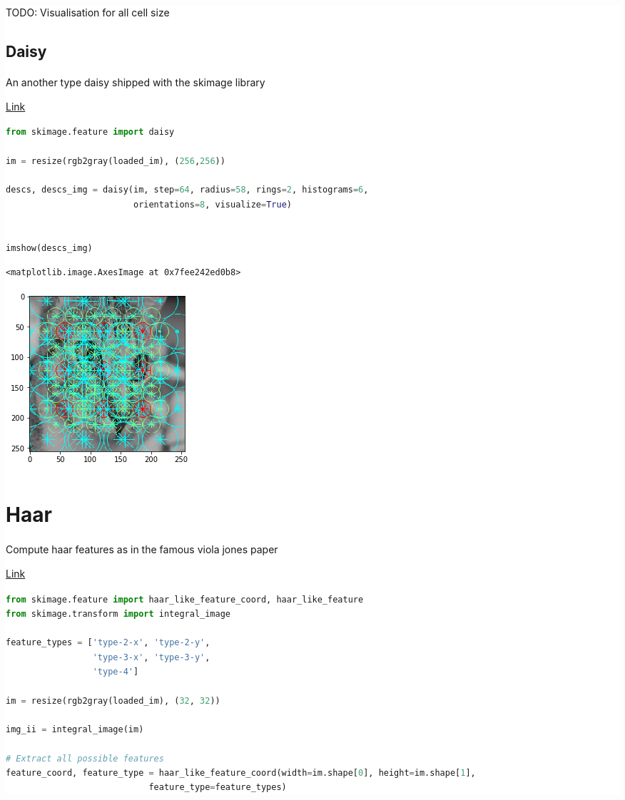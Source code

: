 
TODO: Visualisation for all cell size

## Daisy

An another type daisy shipped with the skimage library

[Link](https://scikit-image.org/docs/dev/auto_examples/features_detection/plot_daisy.html)


```python
from skimage.feature import daisy

im = resize(rgb2gray(loaded_im), (256,256))

descs, descs_img = daisy(im, step=64, radius=58, rings=2, histograms=6,
                         orientations=8, visualize=True)


imshow(descs_img)
```




    <matplotlib.image.AxesImage at 0x7fee242ed0b8>




![png](output_8_1.png)


# Haar

Compute haar features as in the famous viola jones paper

[Link](https://scikit-image.org/docs/dev/auto_examples/applications/plot_haar_extraction_selection_classification.html#sphx-glr-auto-examples-applications-plot-haar-extraction-selection-classification-py)


```python
from skimage.feature import haar_like_feature_coord, haar_like_feature
from skimage.transform import integral_image

feature_types = ['type-2-x', 'type-2-y',
                 'type-3-x', 'type-3-y',
                 'type-4']

im = resize(rgb2gray(loaded_im), (32, 32))

img_ii = integral_image(im)

# Extract all possible features
feature_coord, feature_type = haar_like_feature_coord(width=im.shape[0], height=im.shape[1],
                            feature_type=feature_types)
```